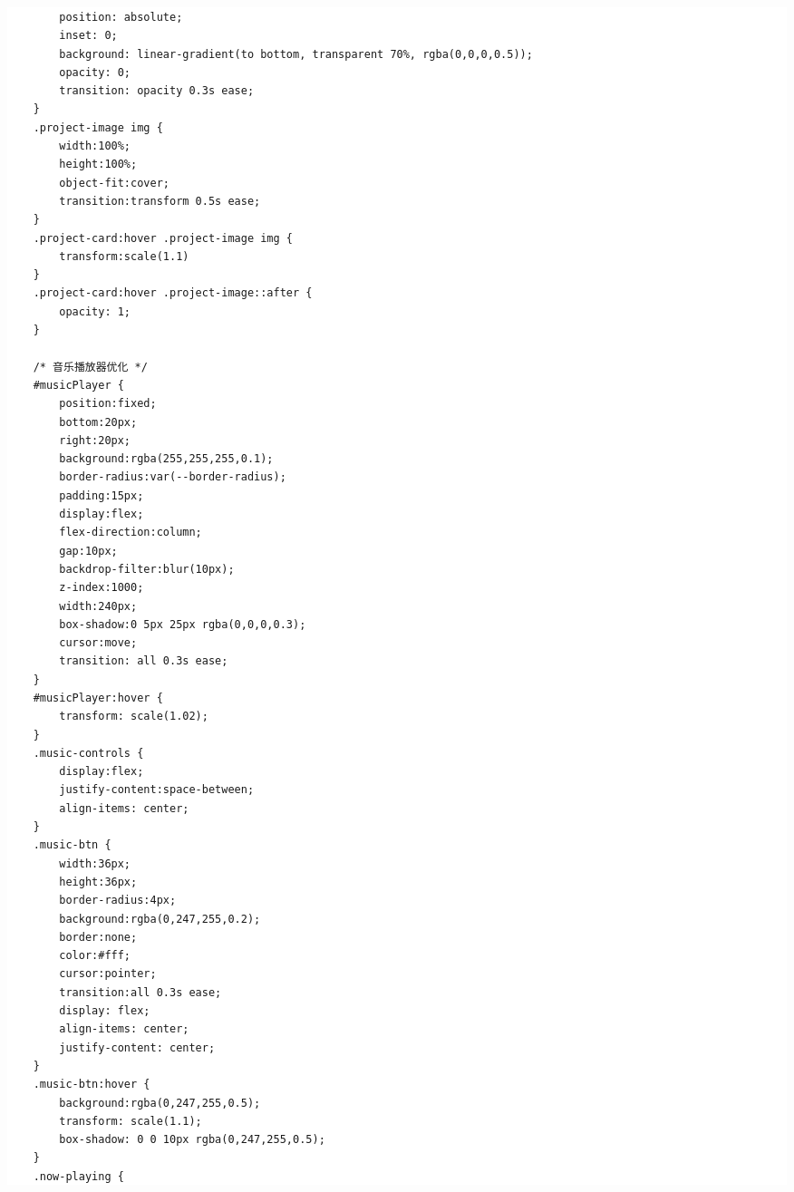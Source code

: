             position: absolute;
            inset: 0;
            background: linear-gradient(to bottom, transparent 70%, rgba(0,0,0,0.5));
            opacity: 0;
            transition: opacity 0.3s ease;
        }
        .project-image img { 
            width:100%; 
            height:100%; 
            object-fit:cover; 
            transition:transform 0.5s ease;
        }
        .project-card:hover .project-image img { 
            transform:scale(1.1) 
        }
        .project-card:hover .project-image::after {
            opacity: 1;
        }

        /* 音乐播放器优化 */
        #musicPlayer {
            position:fixed; 
            bottom:20px; 
            right:20px; 
            background:rgba(255,255,255,0.1);
            border-radius:var(--border-radius); 
            padding:15px; 
            display:flex; 
            flex-direction:column;
            gap:10px; 
            backdrop-filter:blur(10px); 
            z-index:1000; 
            width:240px;
            box-shadow:0 5px 25px rgba(0,0,0,0.3); 
            cursor:move;
            transition: all 0.3s ease;
        }
        #musicPlayer:hover {
            transform: scale(1.02);
        }
        .music-controls { 
            display:flex; 
            justify-content:space-between;
            align-items: center;
        }
        .music-btn {
            width:36px; 
            height:36px; 
            border-radius:4px;
            background:rgba(0,247,255,0.2); 
            border:none;
            color:#fff; 
            cursor:pointer; 
            transition:all 0.3s ease;
            display: flex;
            align-items: center;
            justify-content: center;
        }
        .music-btn:hover { 
            background:rgba(0,247,255,0.5); 
            transform: scale(1.1);
            box-shadow: 0 0 10px rgba(0,247,255,0.5);
        }
        .now-playing {